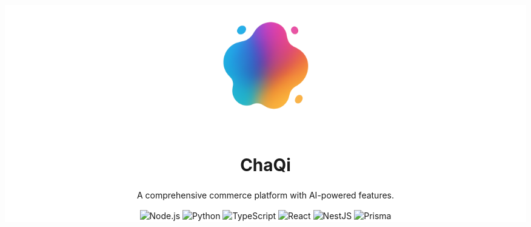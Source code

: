 <div align="center">
  <img src="docs/logo.png" alt="ChaQi Logo" width="200" height="200">
  <h1>ChaQi</h1>
  <p>A comprehensive commerce platform with AI-powered features.</p>
</div>

<div align="center">
  <img src="https://img.shields.io/badge/Node.js-43853D?style=for-the-badge&logo=node.js&logoColor=white" alt="Node.js">
  <img src="https://img.shields.io/badge/Python-3776AB?style=for-the-badge&logo=python&logoColor=white" alt="Python">
  <img src="https://img.shields.io/badge/TypeScript-007ACC?style=for-the-badge&logo=typescript&logoColor=white" alt="TypeScript">
  <img src="https://img.shields.io/badge/React-20232A?style=for-the-badge&logo=react&logoColor=61DAFB" alt="React">
  <img src="https://img.shields.io/badge/NestJS-E0234E?style=for-the-badge&logo=nestjs&logoColor=white" alt="NestJS">
  <img src="https://img.shields.io/badge/Prisma-2D3748?style=for-the-badge&logo=prisma&logoColor=white" alt="Prisma">
</div>
